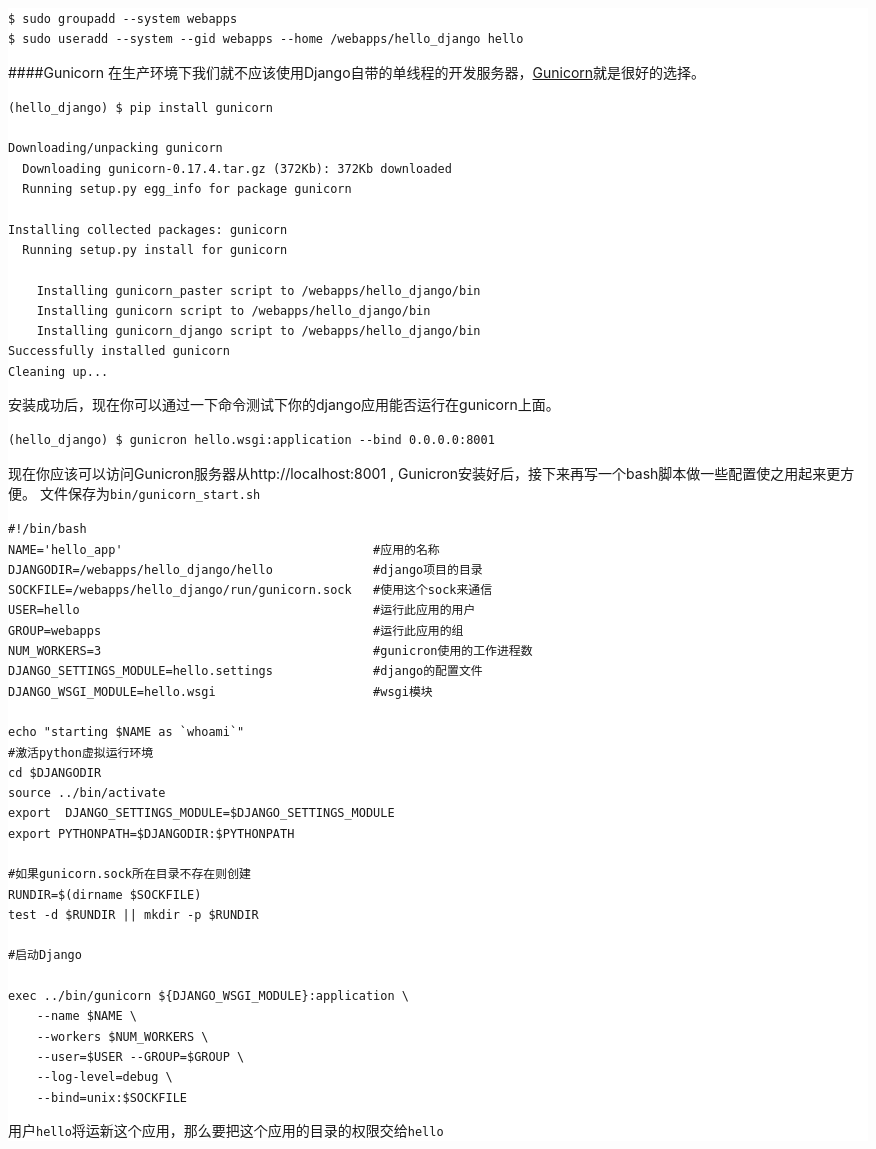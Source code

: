     $ sudo groupadd --system webapps
    $ sudo useradd --system --gid webapps --home /webapps/hello_django hello 
####Gunicorn
在生产环境下我们就不应该使用Django自带的单线程的开发服务器，[Gunicorn](http://gunicorn.org)就是很好的选择。  

    (hello_django) $ pip install gunicorn

    Downloading/unpacking gunicorn
      Downloading gunicorn-0.17.4.tar.gz (372Kb): 372Kb downloaded
      Running setup.py egg_info for package gunicorn
    
    Installing collected packages: gunicorn
      Running setup.py install for gunicorn
    
        Installing gunicorn_paster script to /webapps/hello_django/bin
        Installing gunicorn script to /webapps/hello_django/bin
        Installing gunicorn_django script to /webapps/hello_django/bin
    Successfully installed gunicorn
    Cleaning up...
安装成功后，现在你可以通过一下命令测试下你的django应用能否运行在gunicorn上面。  

    (hello_django) $ gunicron hello.wsgi:application --bind 0.0.0.0:8001
现在你应该可以访问Gunicron服务器从http://localhost:8001 , Gunicron安装好后，接下来再写一个bash脚本做一些配置使之用起来更方便。 文件保存为`bin/gunicorn_start.sh`

    #!/bin/bash
    NAME='hello_app'                                   #应用的名称
    DJANGODIR=/webapps/hello_django/hello              #django项目的目录
    SOCKFILE=/webapps/hello_django/run/gunicorn.sock   #使用这个sock来通信
    USER=hello                                         #运行此应用的用户
    GROUP=webapps                                      #运行此应用的组
    NUM_WORKERS=3                                      #gunicron使用的工作进程数
    DJANGO_SETTINGS_MODULE=hello.settings              #django的配置文件
    DJANGO_WSGI_MODULE=hello.wsgi                      #wsgi模块
    
    echo "starting $NAME as `whoami`"
    #激活python虚拟运行环境
    cd $DJANGODIR
    source ../bin/activate
    export  DJANGO_SETTINGS_MODULE=$DJANGO_SETTINGS_MODULE
    export PYTHONPATH=$DJANGODIR:$PYTHONPATH
    
    #如果gunicorn.sock所在目录不存在则创建
    RUNDIR=$(dirname $SOCKFILE)
    test -d $RUNDIR || mkdir -p $RUNDIR
    
    #启动Django
    
    exec ../bin/gunicorn ${DJANGO_WSGI_MODULE}:application \
        --name $NAME \
        --workers $NUM_WORKERS \
        --user=$USER --GROUP=$GROUP \
        --log-level=debug \
        --bind=unix:$SOCKFILE

用户`hello`将运新这个应用，那么要把这个应用的目录的权限交给`hello`  
